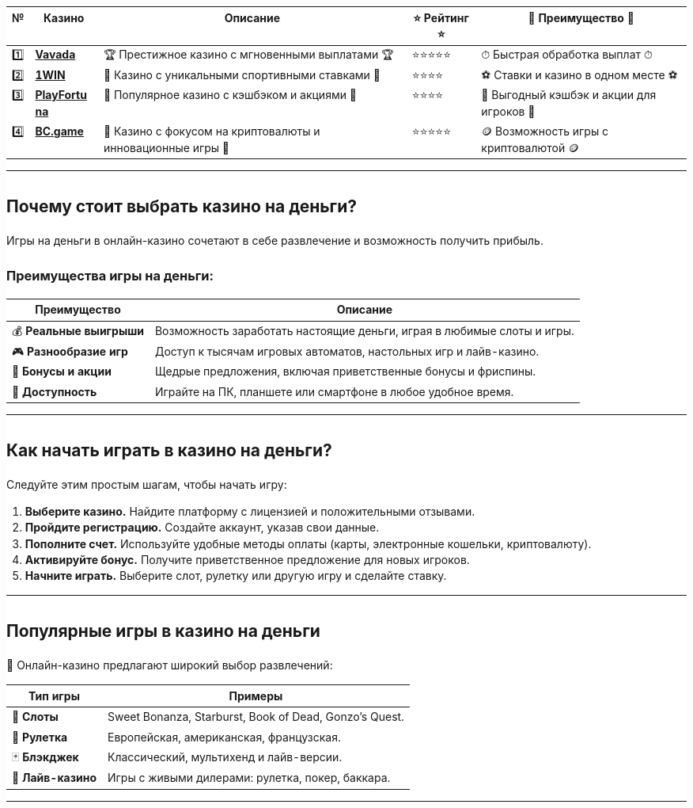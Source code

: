 | №  | Казино | Описание | ⭐️ Рейтинг ⭐️ | 🎉 Преимущество 🎉 |
|----|--------|----------|---------------|--------------------|
| 1️⃣ | **[Vavada](https://vavadapartner.pro/?promo=ea5c9275-6854-4505-94fc-95ab18221945-linkb2)** | 🏆 Престижное казино с мгновенными выплатами 🏆 | ⭐️⭐️⭐️⭐️⭐️ | ⏱ Быстрая обработка выплат ⏱ |
| 2️⃣ | **[1WIN](https://brandplay.link/smXVpBbG)** | 🏅 Казино с уникальными спортивными ставками 🏅 | ⭐️⭐️⭐️⭐️ | ⚽️ Ставки и казино в одном месте ⚽️ |
| 3️⃣ | **[PlayFortuna](https://fortunapromo.net/alt/playfortuna/registration?0dc4a9362a71feb7e3f165fb8e766f70)** | 🎉 Популярное казино с кэшбэком и акциями 🎉 | ⭐️⭐️⭐️⭐️ | 💸 Выгодный кэшбэк и акции для игроков 💸 |
| 4️⃣ | **[BC.game](https://partnerbcgame.com/dcc53d441)** | 🔗 Казино с фокусом на криптовалюты и инновационные игры 🔗 | ⭐️⭐️⭐️⭐️⭐️ | 🪙 Возможность игры с криптовалютой 🪙 |

---

## **Почему стоит выбрать казино на деньги?**  

Игры на деньги в онлайн-казино сочетают в себе развлечение и возможность получить прибыль.  

### **Преимущества игры на деньги:**  

| **Преимущество**              | **Описание**                                                                 |
|-------------------------------|------------------------------------------------------------------------------|
| 💰 **Реальные выигрыши**        | Возможность заработать настоящие деньги, играя в любимые слоты и игры.        |
| 🎮 **Разнообразие игр**         | Доступ к тысячам игровых автоматов, настольных игр и лайв-казино.             |
| 🎁 **Бонусы и акции**           | Щедрые предложения, включая приветственные бонусы и фриспины.                 |
| 📱 **Доступность**             | Играйте на ПК, планшете или смартфоне в любое удобное время.                   |

---

## **Как начать играть в казино на деньги?**  

Следуйте этим простым шагам, чтобы начать игру:  

1. **Выберите казино.** Найдите платформу с лицензией и положительными отзывами.  
2. **Пройдите регистрацию.** Создайте аккаунт, указав свои данные.  
3. **Пополните счет.** Используйте удобные методы оплаты (карты, электронные кошельки, криптовалюту).  
4. **Активируйте бонус.** Получите приветственное предложение для новых игроков.  
5. **Начните играть.** Выберите слот, рулетку или другую игру и сделайте ставку.  

---

## **Популярные игры в казино на деньги**  

🎰 Онлайн-казино предлагают широкий выбор развлечений:  

| **Тип игры**                 | **Примеры**                                                                   |
|------------------------------|--------------------------------------------------------------------------------|
| 🎰 **Слоты**                 | Sweet Bonanza, Starburst, Book of Dead, Gonzo’s Quest.                        |
| 🎡 **Рулетка**               | Европейская, американская, французская.                                       |
| 🃏 **Блэкджек**              | Классический, мультихенд и лайв-версии.                                       |
| 🎥 **Лайв-казино**           | Игры с живыми дилерами: рулетка, покер, баккара.                              |

---